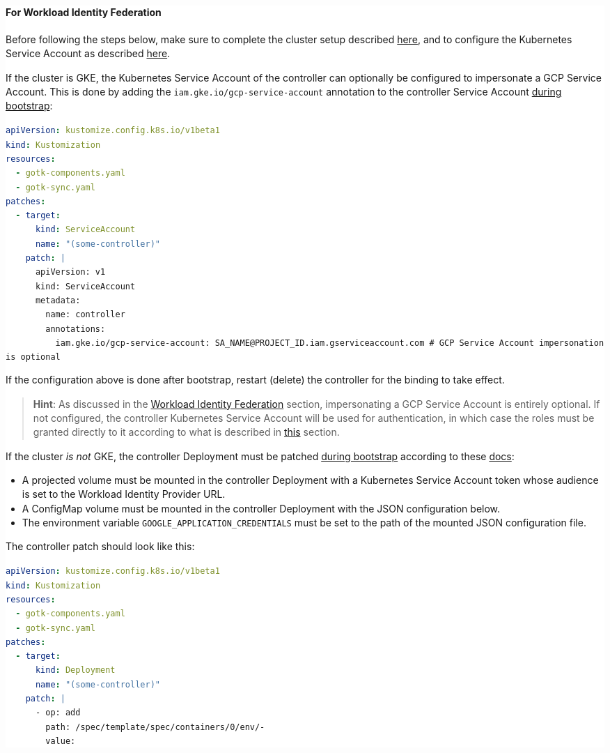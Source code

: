 #### For Workload Identity Federation

Before following the steps below, make sure to complete the cluster setup
described [here](#supported-clusters), and to configure the Kubernetes
Service Account as described [here](#supported-identity-types).

If the cluster is GKE, the Kubernetes Service Account of the controller can optionally
be configured to impersonate a GCP Service Account. This is done by adding the
`iam.gke.io/gcp-service-account` annotation to the controller Service Account
[during bootstrap](/flux/installation/configuration/boostrap-customization.md):

```yaml
apiVersion: kustomize.config.k8s.io/v1beta1
kind: Kustomization
resources:
  - gotk-components.yaml
  - gotk-sync.yaml
patches:
  - target:
      kind: ServiceAccount
      name: "(some-controller)"
    patch: |
      apiVersion: v1
      kind: ServiceAccount
      metadata:
        name: controller
        annotations:
          iam.gke.io/gcp-service-account: SA_NAME@PROJECT_ID.iam.gserviceaccount.com # GCP Service Account impersonation is optional
```

If the configuration above is done after bootstrap, restart (delete) the controller
for the binding to take effect.

> **Hint**: As discussed in the [Workload Identity Federation](#with-workload-identity-federation)
> section, impersonating a GCP Service Account is entirely optional. If not configured, the controller
> Kubernetes Service Account will be used for authentication, in which case the roles must be granted
> directly to it according to what is described in [this](#to-kubernetes-service-accounts) section.

If the cluster *is not* GKE, the controller Deployment must be patched
[during bootstrap](/flux/installation/configuration/boostrap-customization.md) according to these
[docs](https://cloud.google.com/iam/docs/workload-identity-federation-with-kubernetes#deploy):

- A projected volume must be mounted in the controller Deployment with a Kubernetes
  Service Account token whose audience is set to the Workload Identity Provider URL.
- A ConfigMap volume must be mounted in the controller Deployment with the JSON
  configuration below.
- The environment variable `GOOGLE_APPLICATION_CREDENTIALS` must be set to the path
  of the mounted JSON configuration file.

The controller patch should look like this:

```yaml
apiVersion: kustomize.config.k8s.io/v1beta1
kind: Kustomization
resources:
  - gotk-components.yaml
  - gotk-sync.yaml
patches:
  - target:
      kind: Deployment
      name: "(some-controller)"
    patch: |
      - op: add
        path: /spec/template/spec/containers/0/env/-
        value:
```